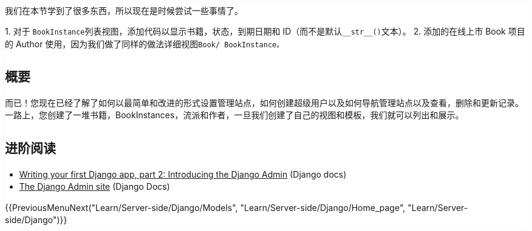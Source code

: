 我们在本节学到了很多东西，所以现在是时候尝试一些事情了。

1\. 对于 `BookInstance`列表视图，添加代码以显示书籍，状态，到期日期和 ID（而不是默认`__str__()`文本）。
2\. 添加的在线上市 Book 项目的 Author 使用，因为我们做了同样的做法详细视图`Book/ BookInstance。`

## 概要

而已！您现在已经了解了如何以最简单和改进的形式设置管理站点，如何创建超级用户以及如何导航管理站点以及查看，删除和更新记录。一路上，您创建了一堆书籍，BookInstances，流派和作者，一旦我们创建了自己的视图和模板，我们就可以列出和展示。

## 进阶阅读

- [Writing your first Django app, part 2: Introducing the Django Admin](https://docs.djangoproject.com/en/1.10/intro/tutorial02/#introducing-the-django-admin) (Django docs)
- [The Django Admin site](https://docs.djangoproject.com/en/1.10/ref/contrib/admin/) (Django Docs)

{{PreviousMenuNext("Learn/Server-side/Django/Models", "Learn/Server-side/Django/Home_page", "Learn/Server-side/Django")}}
